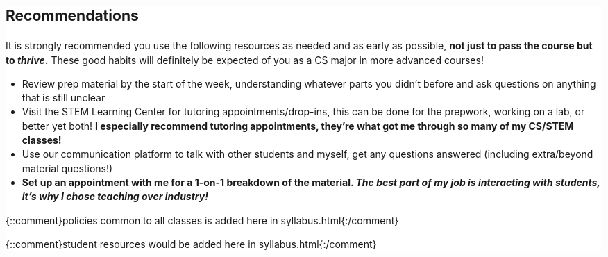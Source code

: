 

## Recommendations
It is strongly recommended you use the following resources as needed and as early as possible, **not just to pass the course but to *thrive*.** These good habits will definitely be expected of you as a CS major in more advanced courses!
- Review prep material by the start of the week, understanding whatever parts you didn’t before and ask questions on anything that is still unclear
- Visit the STEM Learning Center for tutoring appointments/drop-ins, this can be done for the prepwork, working on a lab, or better yet both! **I especially recommend tutoring appointments, they’re what got me through so many of my CS/STEM classes!**
- Use our communication platform to talk with other students and myself, get any questions answered (including extra/beyond material questions!)
- **Set up an appointment with me for a 1-on-1 breakdown of the material. *The best part of my job is interacting with students, it’s why I chose teaching over industry!***



{::comment}policies common to all classes is added here in syllabus.html{:/comment}


{::comment}student resources would be added here in syllabus.html{:/comment}
